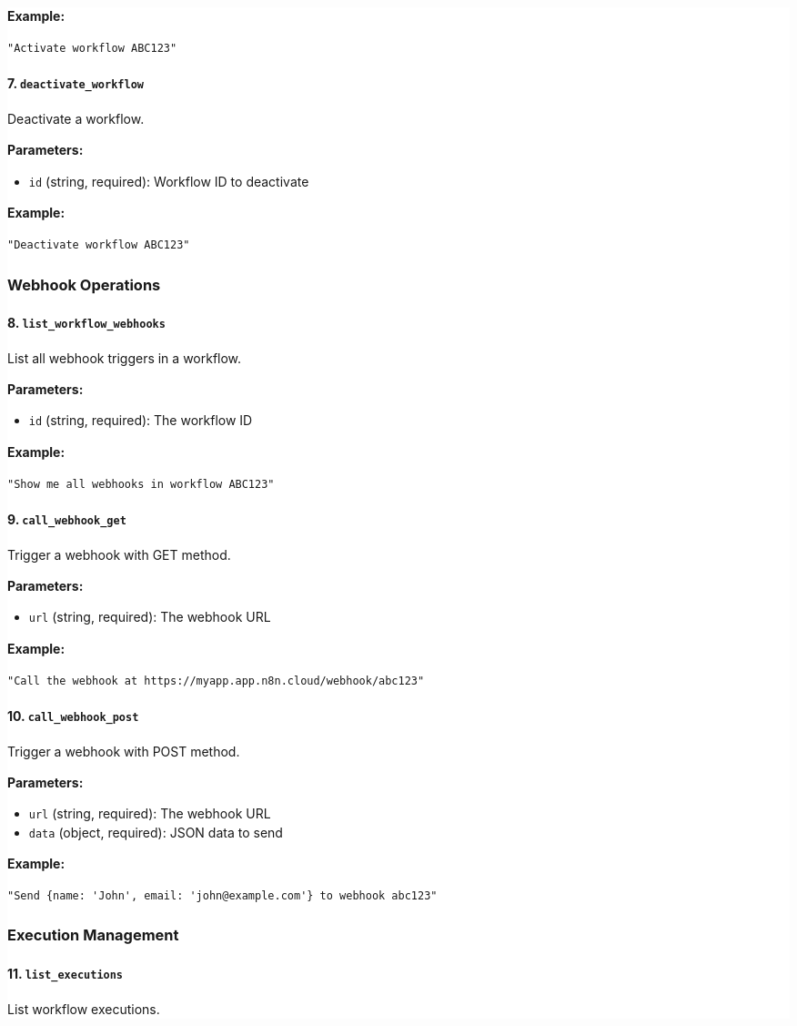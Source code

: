 **Example:**
```
"Activate workflow ABC123"
```

#### 7. `deactivate_workflow`
Deactivate a workflow.

**Parameters:**
- `id` (string, required): Workflow ID to deactivate

**Example:**
```
"Deactivate workflow ABC123"
```

### Webhook Operations

#### 8. `list_workflow_webhooks`
List all webhook triggers in a workflow.

**Parameters:**
- `id` (string, required): The workflow ID

**Example:**
```
"Show me all webhooks in workflow ABC123"
```

#### 9. `call_webhook_get`
Trigger a webhook with GET method.

**Parameters:**
- `url` (string, required): The webhook URL

**Example:**
```
"Call the webhook at https://myapp.app.n8n.cloud/webhook/abc123"
```

#### 10. `call_webhook_post`
Trigger a webhook with POST method.

**Parameters:**
- `url` (string, required): The webhook URL
- `data` (object, required): JSON data to send

**Example:**
```
"Send {name: 'John', email: 'john@example.com'} to webhook abc123"
```

### Execution Management

#### 11. `list_executions`
List workflow executions.

